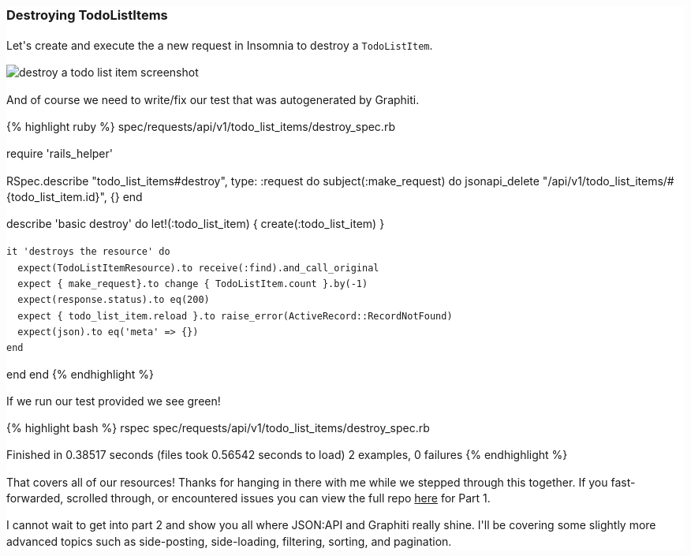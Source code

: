 ### Destroying TodoListItems

Let's create and execute the a new request in Insomnia to destroy a `TodoListItem`.

![destroy a todo list item screenshot](https://p67.tr3.n0.cdn.getcloudapp.com/items/d5uzbkep/todo_list_items_destroy.png?v=02571d2e222b9a11957652d802a46fb7)

And of course we need to write/fix our test that was autogenerated by Graphiti.

{% highlight ruby %}
spec/requests/api/v1/todo_list_items/destroy_spec.rb

require 'rails_helper'

RSpec.describe "todo_list_items#destroy", type: :request do
  subject(:make_request) do
    jsonapi_delete "/api/v1/todo_list_items/#{todo_list_item.id}", {}
  end

  describe 'basic destroy' do
    let!(:todo_list_item) { create(:todo_list_item) }

    it 'destroys the resource' do
      expect(TodoListItemResource).to receive(:find).and_call_original
      expect { make_request}.to change { TodoListItem.count }.by(-1)
      expect(response.status).to eq(200)
      expect { todo_list_item.reload }.to raise_error(ActiveRecord::RecordNotFound)
      expect(json).to eq('meta' => {})
    end
  end
end
{% endhighlight %}

If we run our test provided we see green!

{% highlight bash %}
rspec spec/requests/api/v1/todo_list_items/destroy_spec.rb

Finished in 0.38517 seconds (files took 0.56542 seconds to load)
2 examples, 0 failures
{% endhighlight %}

That covers all of our resources! Thanks for hanging in there with me while we stepped through this together. If you fast-forwarded, scrolled through, or encountered issues you can view the full repo [here](https://github.com/caseyprovost/less_projects/commit/7b9189ffc48001507f67fc7eefcd25726a44dcd7) for Part 1.

I cannot wait to get into part 2 and show you all where JSON:API and Graphiti really shine. I'll be covering some slightly more advanced topics such as side-posting, side-loading, filtering, sorting, and pagination.
